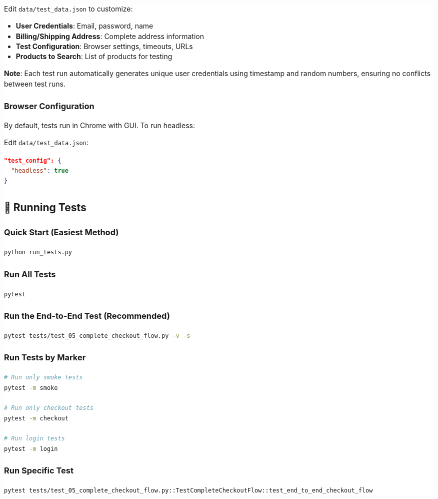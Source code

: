Edit `data/test_data.json` to customize:

- **User Credentials**: Email, password, name
- **Billing/Shipping Address**: Complete address information
- **Test Configuration**: Browser settings, timeouts, URLs
- **Products to Search**: List of products for testing

**Note**: Each test run automatically generates unique user credentials using timestamp and random numbers, ensuring no conflicts between test runs.

### Browser Configuration

By default, tests run in Chrome with GUI. To run headless:

Edit `data/test_data.json`:
```json
"test_config": {
  "headless": true
}
```

## 🚀 Running Tests

### Quick Start (Easiest Method)
```bash
python run_tests.py
```

### Run All Tests
```bash
pytest
```

### Run the End-to-End Test (Recommended)
```bash
pytest tests/test_05_complete_checkout_flow.py -v -s
```

### Run Tests by Marker
```bash
# Run only smoke tests
pytest -m smoke

# Run only checkout tests
pytest -m checkout

# Run login tests
pytest -m login
```

### Run Specific Test
```bash
pytest tests/test_05_complete_checkout_flow.py::TestCompleteCheckoutFlow::test_end_to_end_checkout_flow
```
